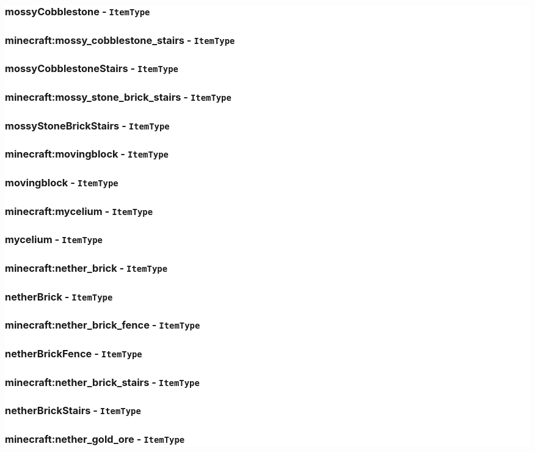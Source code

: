 ### **mossyCobblestone** - `ItemType`



### **minecraft:mossy_cobblestone_stairs** - `ItemType`



### **mossyCobblestoneStairs** - `ItemType`



### **minecraft:mossy_stone_brick_stairs** - `ItemType`



### **mossyStoneBrickStairs** - `ItemType`



### **minecraft:movingblock** - `ItemType`



### **movingblock** - `ItemType`



### **minecraft:mycelium** - `ItemType`



### **mycelium** - `ItemType`



### **minecraft:nether_brick** - `ItemType`



### **netherBrick** - `ItemType`



### **minecraft:nether_brick_fence** - `ItemType`



### **netherBrickFence** - `ItemType`



### **minecraft:nether_brick_stairs** - `ItemType`



### **netherBrickStairs** - `ItemType`



### **minecraft:nether_gold_ore** - `ItemType`
